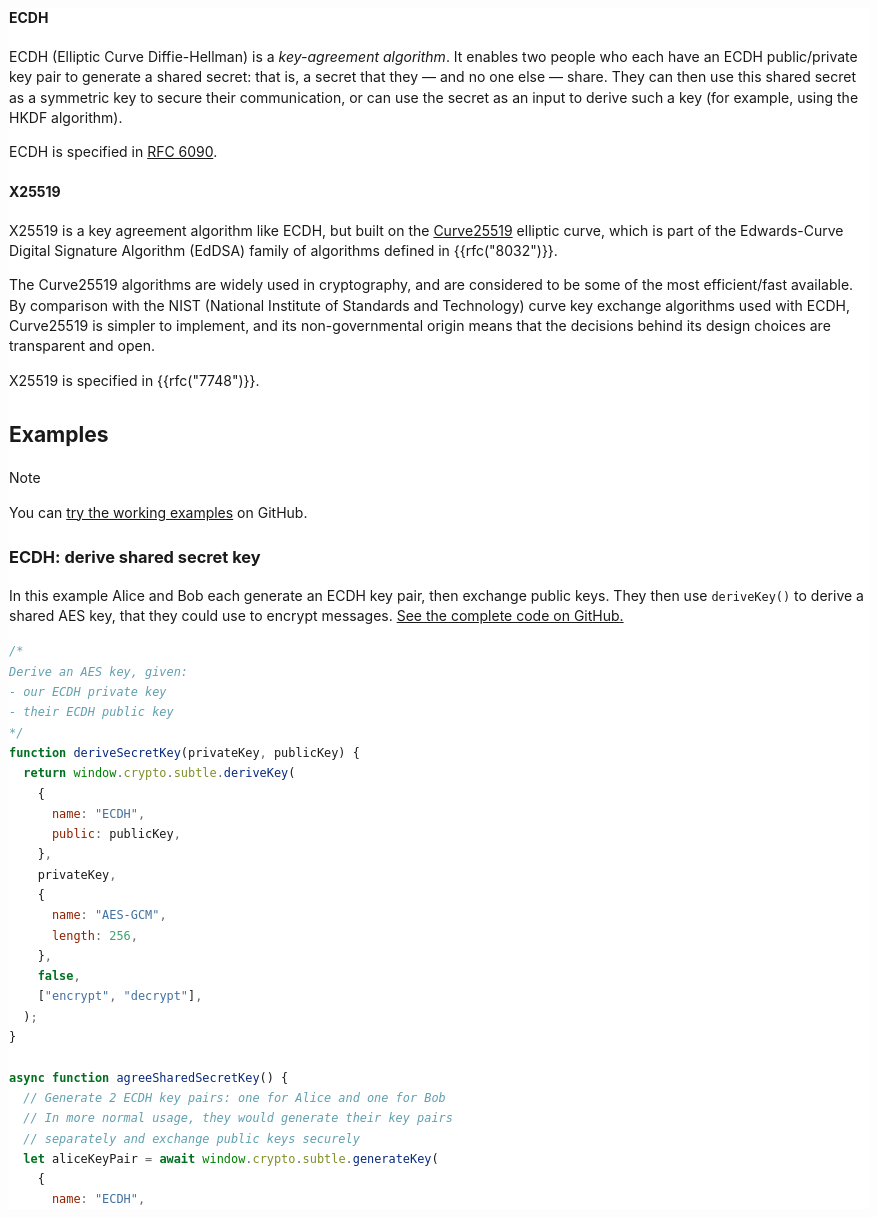 #### ECDH

ECDH (Elliptic Curve Diffie-Hellman) is a _key-agreement algorithm_.
It enables two people who each have an ECDH public/private key pair to generate a shared secret: that is, a secret that they — and no one else — share.
They can then use this shared secret as a symmetric key to secure their communication, or can use the secret as an input to derive such a key (for example, using the HKDF algorithm).

ECDH is specified in [RFC 6090](https://datatracker.ietf.org/doc/html/rfc6090).

#### X25519

X25519 is a key agreement algorithm like ECDH, but built on the [Curve25519](https://en.wikipedia.org/wiki/Curve25519) elliptic curve, which is part of the Edwards-Curve Digital Signature Algorithm (EdDSA) family of algorithms defined in {{rfc("8032")}}.

The Curve25519 algorithms are widely used in cryptography, and are considered to be some of the most efficient/fast available.
By comparison with the NIST (National Institute of Standards and Technology) curve key exchange algorithms used with ECDH, Curve25519 is simpler to implement, and its non-governmental origin means that the decisions behind its design choices are transparent and open.

X25519 is specified in {{rfc("7748")}}.

## Examples

> [!NOTE]
> You can [try the working examples](https://mdn.github.io/dom-examples/web-crypto/derive-key/index.html) on GitHub.

### ECDH: derive shared secret key

In this example Alice and Bob each generate an ECDH key pair, then exchange public keys.
They then use `deriveKey()` to derive a shared AES key, that they could use to encrypt messages.
[See the complete code on GitHub.](https://github.com/mdn/dom-examples/blob/main/web-crypto/derive-key/ecdh.js)

```js
/*
Derive an AES key, given:
- our ECDH private key
- their ECDH public key
*/
function deriveSecretKey(privateKey, publicKey) {
  return window.crypto.subtle.deriveKey(
    {
      name: "ECDH",
      public: publicKey,
    },
    privateKey,
    {
      name: "AES-GCM",
      length: 256,
    },
    false,
    ["encrypt", "decrypt"],
  );
}

async function agreeSharedSecretKey() {
  // Generate 2 ECDH key pairs: one for Alice and one for Bob
  // In more normal usage, they would generate their key pairs
  // separately and exchange public keys securely
  let aliceKeyPair = await window.crypto.subtle.generateKey(
    {
      name: "ECDH",
```